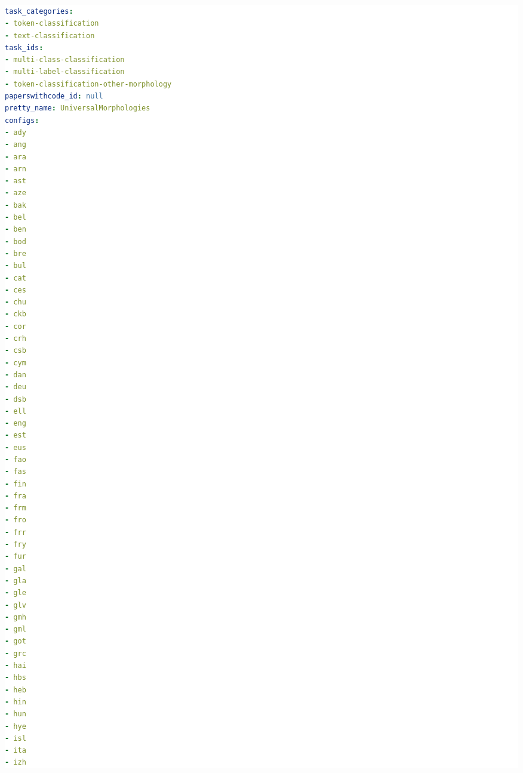 ```yaml
task_categories:
- token-classification
- text-classification
task_ids:
- multi-class-classification
- multi-label-classification
- token-classification-other-morphology
paperswithcode_id: null
pretty_name: UniversalMorphologies
configs:
- ady
- ang
- ara
- arn
- ast
- aze
- bak
- bel
- ben
- bod
- bre
- bul
- cat
- ces
- chu
- ckb
- cor
- crh
- csb
- cym
- dan
- deu
- dsb
- ell
- eng
- est
- eus
- fao
- fas
- fin
- fra
- frm
- fro
- frr
- fry
- fur
- gal
- gla
- gle
- glv
- gmh
- gml
- got
- grc
- hai
- hbs
- heb
- hin
- hun
- hye
- isl
- ita
- izh
```